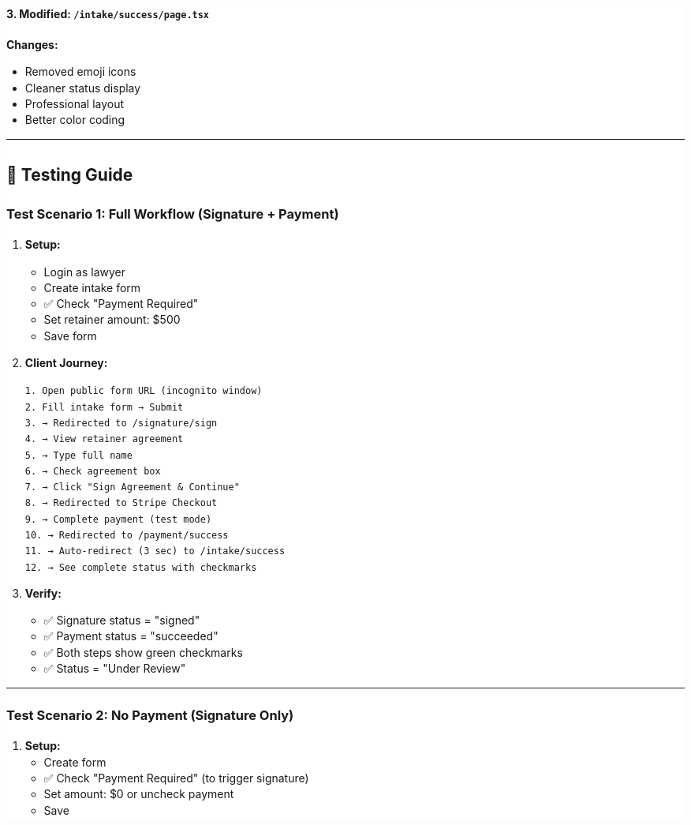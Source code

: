 #### 3. **Modified:** `/intake/success/page.tsx`
**Changes:**
- Removed emoji icons
- Cleaner status display
- Professional layout
- Better color coding

---

## 🚀 Testing Guide

### **Test Scenario 1: Full Workflow (Signature + Payment)**

1. **Setup:**
   - Login as lawyer
   - Create intake form
   - ✅ Check "Payment Required"
   - Set retainer amount: $500
   - Save form

2. **Client Journey:**
   ```
   1. Open public form URL (incognito window)
   2. Fill intake form → Submit
   3. → Redirected to /signature/sign
   4. → View retainer agreement
   5. → Type full name
   6. → Check agreement box
   7. → Click "Sign Agreement & Continue"
   8. → Redirected to Stripe Checkout
   9. → Complete payment (test mode)
   10. → Redirected to /payment/success
   11. → Auto-redirect (3 sec) to /intake/success
   12. → See complete status with checkmarks
   ```

3. **Verify:**
   - ✅ Signature status = "signed"
   - ✅ Payment status = "succeeded"
   - ✅ Both steps show green checkmarks
   - ✅ Status = "Under Review"

---

### **Test Scenario 2: No Payment (Signature Only)**

1. **Setup:**
   - Create form
   - ✅ Check "Payment Required" (to trigger signature)
   - Set amount: $0 or uncheck payment
   - Save
